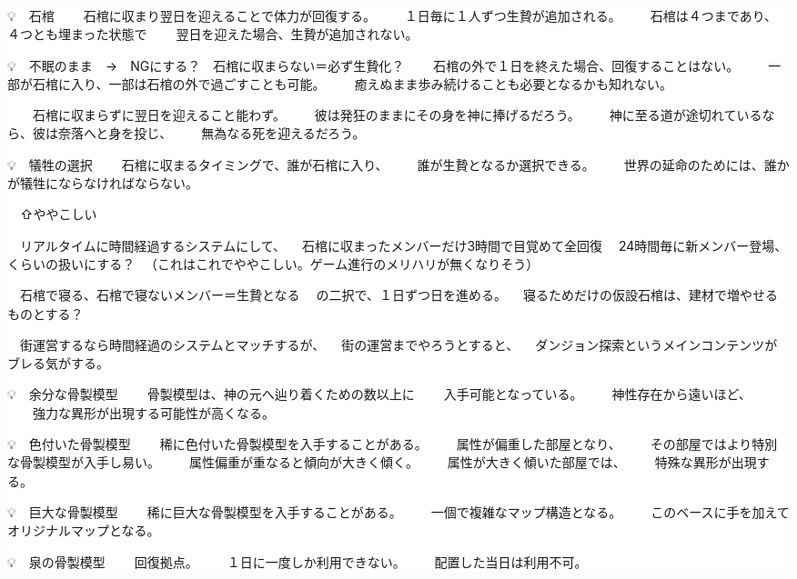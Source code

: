 💡　石棺
　　石棺に収まり翌日を迎えることで体力が回復する。
　　１日毎に１人ずつ生贄が追加される。
　　石棺は４つまであり、４つとも埋まった状態で
　　翌日を迎えた場合、生贄が追加されない。

💡　不眠のまま　→　NGにする？　石棺に収まらない＝必ず生贄化？
　　石棺の外で１日を終えた場合、回復することはない。
　　一部が石棺に入り、一部は石棺の外で過ごすことも可能。
　　癒えぬまま歩み続けることも必要となるかも知れない。

　　石棺に収まらずに翌日を迎えること能わず。
　　彼は発狂のままにその身を神に捧げるだろう。
　　神に至る道が途切れているなら、彼は奈落へと身を投じ、
　　無為なる死を迎えるだろう。

💡　犠牲の選択
　　石棺に収まるタイミングで、誰が石棺に入り、
　　誰が生贄となるか選択できる。
　　世界の延命のためには、誰かが犠牲にならなければならない。

　⇧ややこしい

　リアルタイムに時間経過するシステムにして、
　石棺に収まったメンバーだけ3時間で目覚めて全回復
　24時間毎に新メンバー登場、くらいの扱いにする？
　（これはこれでややこしい。ゲーム進行のメリハリが無くなりそう）

　石棺で寝る、石棺で寝ないメンバー＝生贄となる
　の二択で、１日ずつ日を進める。
　寝るためだけの仮設石棺は、建材で増やせるものとする？

　街運営するなら時間経過のシステムとマッチするが、
　街の運営までやろうとすると、
　ダンジョン探索というメインコンテンツがブレる気がする。

💡　余分な骨製模型
　　骨製模型は、神の元へ辿り着くための数以上に
　　入手可能となっている。
　　神性存在から遠いほど、
　　強力な異形が出現する可能性が高くなる。

💡　色付いた骨製模型
　　稀に色付いた骨製模型を入手することがある。
　　属性が偏重した部屋となり、
　　その部屋ではより特別な骨製模型が入手し易い。
　　属性偏重が重なると傾向が大きく傾く。
　　属性が大きく傾いた部屋では、
　　特殊な異形が出現する。

💡　巨大な骨製模型
　　稀に巨大な骨製模型を入手することがある。
　　一個で複雑なマップ構造となる。
　　このベースに手を加えてオリジナルマップとなる。

💡　泉の骨製模型
　　回復拠点。
　　１日に一度しか利用できない。
　　配置した当日は利用不可。
